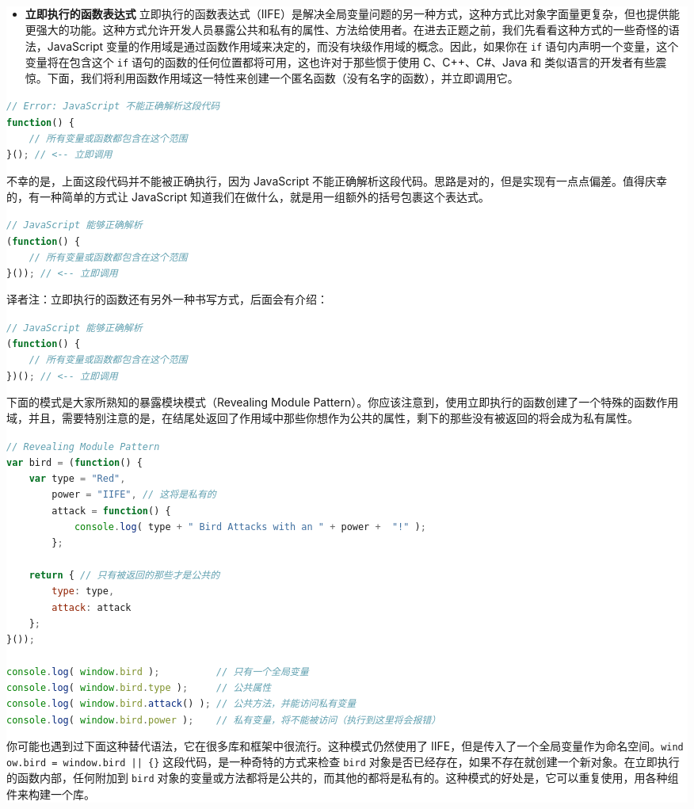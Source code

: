 - **立即执行的函数表达式**
  立即执行的函数表达式（IIFE）是解决全局变量问题的另一种方式，这种方式比对象字面量更复杂，但也提供能更强大的功能。这种方式允许开发人员暴露公共和私有的属性、方法给使用者。在进去正题之前，我们先看看这种方式的一些奇怪的语法，JavaScript 变量的作用域是通过函数作用域来决定的，而没有块级作用域的概念。因此，如果你在 `if` 语句内声明一个变量，这个变量将在包含这个 `if` 语句的函数的任何位置都将可用，这也许对于那些惯于使用 C、C++、C#、Java 和 类似语言的开发者有些震惊。下面，我们将利用函数作用域这一特性来创建一个匿名函数（没有名字的函数），并立即调用它。

```javascript
// Error: JavaScript 不能正确解析这段代码
function() {
    // 所有变量或函数都包含在这个范围
}(); // <-- 立即调用
```

不幸的是，上面这段代码并不能被正确执行，因为 JavaScript 不能正确解析这段代码。思路是对的，但是实现有一点点偏差。值得庆幸的，有一种简单的方式让 JavaScript 知道我们在做什么，就是用一组额外的括号包裹这个表达式。

```javascript
// JavaScript 能够正确解析
(function() {
    // 所有变量或函数都包含在这个范围
}()); // <-- 立即调用
```

译者注：立即执行的函数还有另外一种书写方式，后面会有介绍：

```javascript
// JavaScript 能够正确解析
(function() {
    // 所有变量或函数都包含在这个范围
})(); // <-- 立即调用
```

下面的模式是大家所熟知的暴露模块模式（Revealing Module Pattern）。你应该注意到，使用立即执行的函数创建了一个特殊的函数作用域，并且，需要特别注意的是，在结尾处返回了作用域中那些你想作为公共的属性，剩下的那些没有被返回的将会成为私有属性。

```javascript
// Revealing Module Pattern
var bird = (function() {
    var type = "Red",
        power = "IIFE", // 这将是私有的
        attack = function() {
            console.log( type + " Bird Attacks with an " + power +  "!" );
        };
    
    return { // 只有被返回的那些才是公共的
        type: type,
        attack: attack
    };
}());
 
console.log( window.bird );          // 只有一个全局变量
console.log( window.bird.type );     // 公共属性
console.log( window.bird.attack() ); // 公共方法，并能访问私有变量
console.log( window.bird.power );    // 私有变量，将不能被访问（执行到这里将会报错） 
```

你可能也遇到过下面这种替代语法，它在很多库和框架中很流行。这种模式仍然使用了 IIFE，但是传入了一个全局变量作为命名空间。`window.bird = window.bird || {}` 这段代码，是一种奇特的方式来检查 `bird` 对象是否已经存在，如果不存在就创建一个新对象。在立即执行的函数内部，任何附加到 `bird` 对象的变量或方法都将是公共的，而其他的都将是私有的。这种模式的好处是，它可以重复使用，用各种组件来构建一个库。
